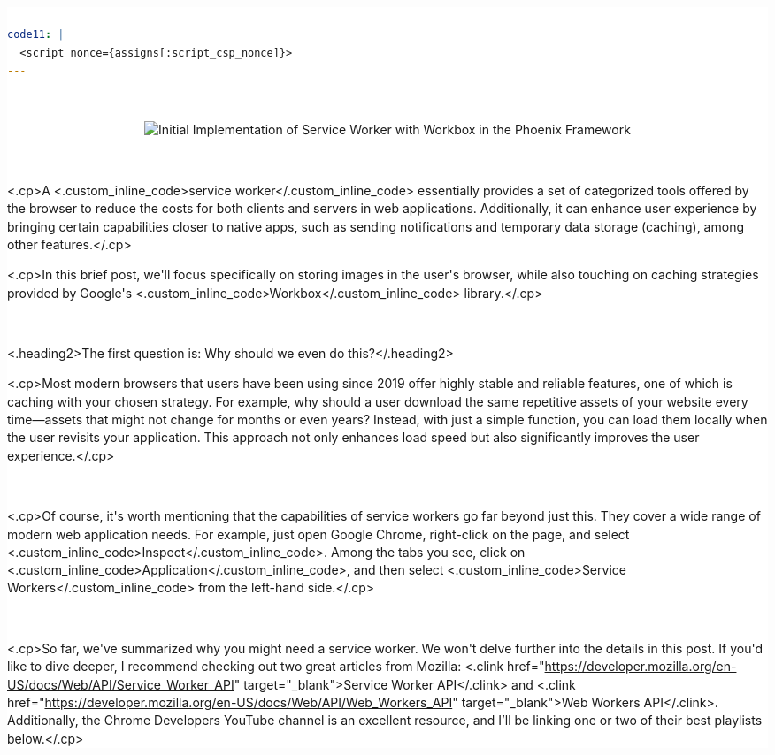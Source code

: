 ```yaml

code11: |
  <script nonce={assigns[:script_csp_nonce]}>
---
```


<br />

<p align="center">
<img src="/images/blog/initial-implementation-of-service-worker-with-workbox-in-the-phoenix-framework.jpg" alt="Initial Implementation of Service Worker with Workbox in the Phoenix Framework">
</p>

<br />

<.cp>A <.custom_inline_code>service worker</.custom_inline_code> essentially provides a set of categorized tools offered by the browser to reduce
the costs for both clients and servers in web applications. Additionally, it can enhance user
experience by bringing certain capabilities closer to native apps, such as sending notifications
and temporary data storage (caching), among other features.</.cp>

<.cp>In this brief post, we'll focus specifically on storing images in the user's browser,
while also touching on caching strategies provided by Google's <.custom_inline_code>Workbox</.custom_inline_code> library.</.cp>

<br />

<.heading2>The first question is: Why should we even do this?</.heading2>

<.cp>Most modern browsers that users have been using since 2019 offer highly stable and
reliable features, one of which is caching with your chosen strategy. For example, why should a user
download the same repetitive assets of your website every time—assets that might not change
for months or even years? Instead, with just a simple function, you can load them locally
when the user revisits your application. This approach not only enhances load speed but
also significantly improves the user experience.</.cp>

<br />

<.cp>Of course, it's worth mentioning that the capabilities of service workers go far beyond just this.
They cover a wide range of modern web application needs. For example,
just open Google Chrome, right-click on the page, and select <.custom_inline_code>Inspect</.custom_inline_code>. Among the tabs
you see, click on <.custom_inline_code>Application</.custom_inline_code>, and then select <.custom_inline_code>Service Workers</.custom_inline_code> from the left-hand side.</.cp>

<br />

<.cp>So far, we've summarized why you might need a service worker. We won't delve further into the
details in this post. If you'd like to dive deeper, I recommend checking out two great articles
from Mozilla: <.clink href="https://developer.mozilla.org/en-US/docs/Web/API/Service_Worker_API" target="_blank">Service Worker API</.clink> and
<.clink href="https://developer.mozilla.org/en-US/docs/Web/API/Web_Workers_API" target="_blank">Web Workers API</.clink>. Additionally, the Chrome Developers
YouTube channel is an excellent resource, and I’ll be linking one or two of their best playlists below.</.cp>
